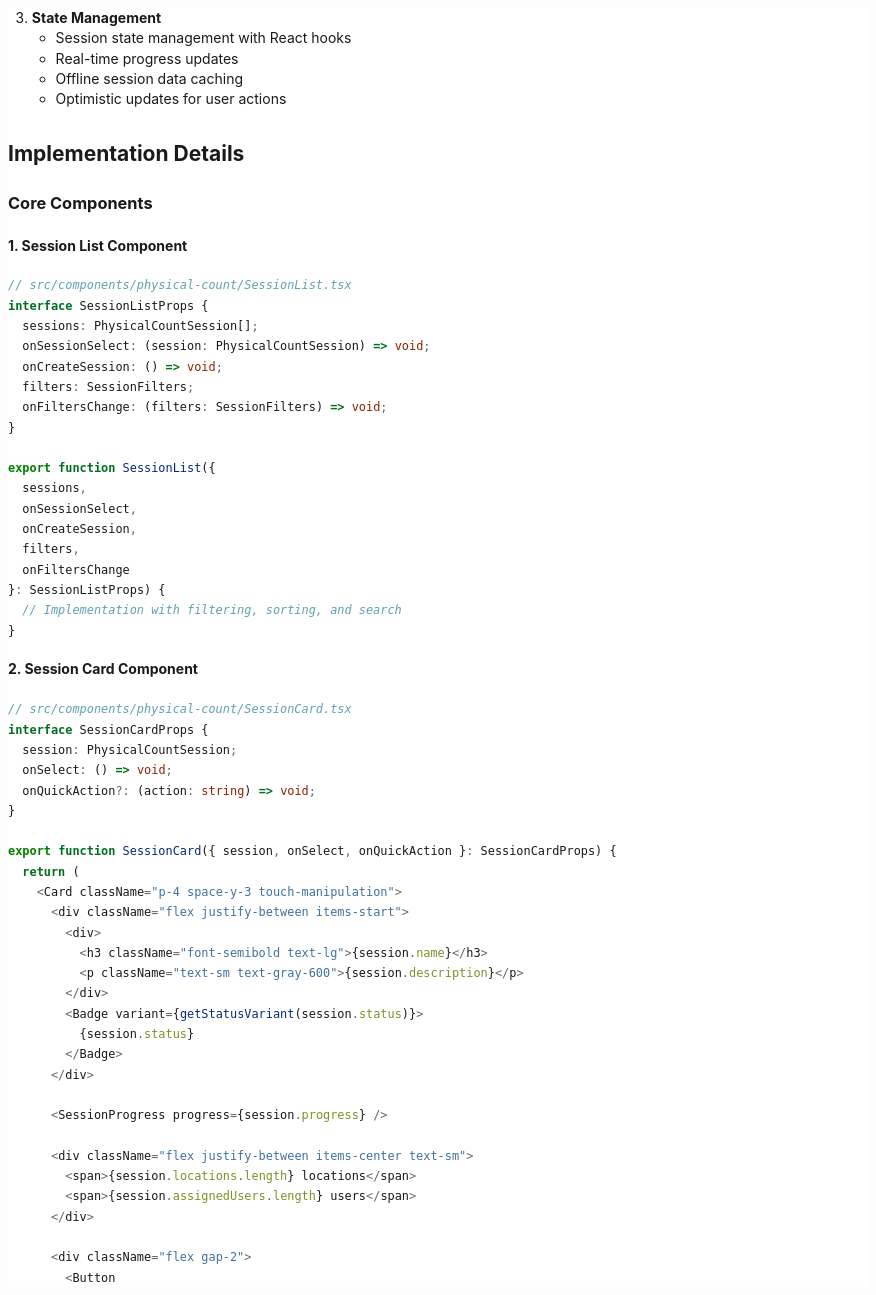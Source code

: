 3. **State Management**
   - Session state management with React hooks
   - Real-time progress updates
   - Offline session data caching
   - Optimistic updates for user actions

## Implementation Details

### Core Components

#### 1. Session List Component
```typescript
// src/components/physical-count/SessionList.tsx
interface SessionListProps {
  sessions: PhysicalCountSession[];
  onSessionSelect: (session: PhysicalCountSession) => void;
  onCreateSession: () => void;
  filters: SessionFilters;
  onFiltersChange: (filters: SessionFilters) => void;
}

export function SessionList({ 
  sessions, 
  onSessionSelect, 
  onCreateSession,
  filters,
  onFiltersChange 
}: SessionListProps) {
  // Implementation with filtering, sorting, and search
}
```

#### 2. Session Card Component
```typescript
// src/components/physical-count/SessionCard.tsx
interface SessionCardProps {
  session: PhysicalCountSession;
  onSelect: () => void;
  onQuickAction?: (action: string) => void;
}

export function SessionCard({ session, onSelect, onQuickAction }: SessionCardProps) {
  return (
    <Card className="p-4 space-y-3 touch-manipulation">
      <div className="flex justify-between items-start">
        <div>
          <h3 className="font-semibold text-lg">{session.name}</h3>
          <p className="text-sm text-gray-600">{session.description}</p>
        </div>
        <Badge variant={getStatusVariant(session.status)}>
          {session.status}
        </Badge>
      </div>
      
      <SessionProgress progress={session.progress} />
      
      <div className="flex justify-between items-center text-sm">
        <span>{session.locations.length} locations</span>
        <span>{session.assignedUsers.length} users</span>
      </div>
      
      <div className="flex gap-2">
        <Button 
```